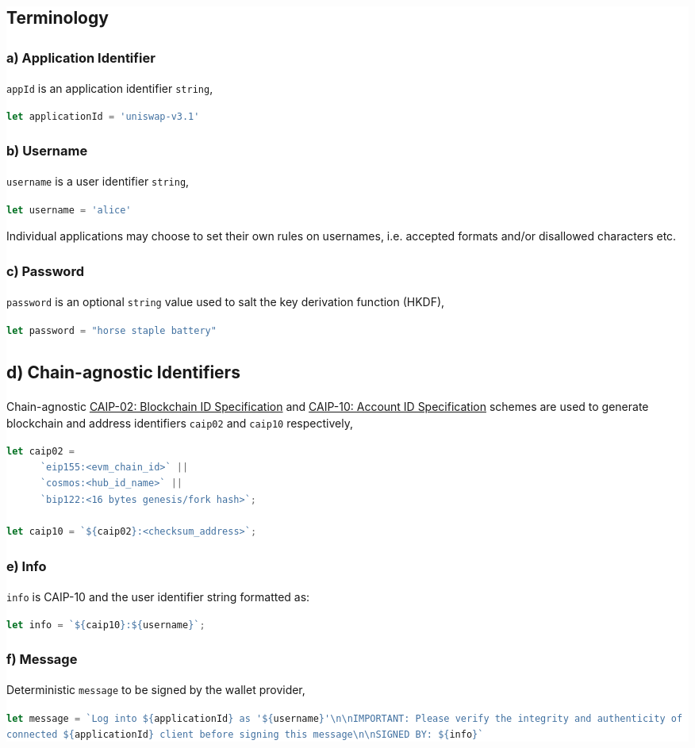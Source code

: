 ## Terminology

### a) Application Identifier
`appId` is an application identifier `string`,

```js
let applicationId = 'uniswap-v3.1'
```

### b) Username
`username` is a user identifier `string`,

```js
let username = 'alice'
```

Individual applications may choose to set their own rules on usernames, i.e. accepted formats and/or disallowed characters etc.

### c) Password
`password` is an optional `string` value used to salt the key derivation function (HKDF),
```js
let password = "horse staple battery"
```

## d) Chain-agnostic Identifiers
Chain-agnostic [CAIP-02: Blockchain ID Specification](https://github.com/ChainAgnostic/CAIPs/blob/master/CAIPs/caip-2.md) and [CAIP-10: Account ID Specification](https://github.com/ChainAgnostic/CAIPs/blob/master/CAIPs/caip-10.md) schemes are used to generate blockchain and address identifiers `caip02` and `caip10` respectively,
```js
let caip02 =
      `eip155:<evm_chain_id>` ||
      `cosmos:<hub_id_name>` ||
      `bip122:<16 bytes genesis/fork hash>`;

let caip10 = `${caip02}:<checksum_address>`;
```

### e) Info
`info` is CAIP-10 and the user identifier string formatted as:
 ```js
 let info = `${caip10}:${username}`;
 ```

### f) Message
Deterministic `message` to be signed by the wallet provider,
```js
let message = `Log into ${applicationId} as '${username}'\n\nIMPORTANT: Please verify the integrity and authenticity of connected ${applicationId} client before signing this message\n\nSIGNED BY: ${info}`
```

